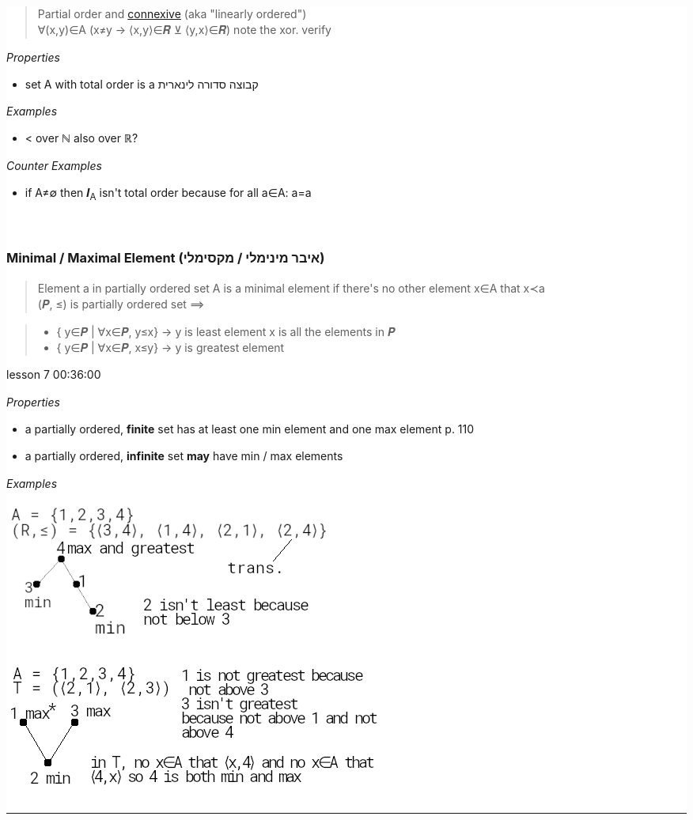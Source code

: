 > Partial order and [connexive](#connexivity) (aka "linearly ordered")  
> ∀(x,y)∈A (x≠y → ⟨x,y⟩∈𝑹 ⊻ ⟨y,x⟩∈𝑹) <span class="comment">note the xor. verify</span>


_Properties_

- set A with total order is a קבוצה סדורה לינארית


_Examples_

- < over ℕ <span class="comment">also over ℝ?</span>


_Counter Examples_

- if A≠∅ then 𝑰<sub>A</sub> isn't total order because for all a∈A: a=a

<br>

### Minimal / Maximal Element (איבר מינימלי / מקסימלי)

> Element a in partially ordered set A is a minimal element if there's no other element x∈A that x≺a  
> (𝑷, ≤) is partially ordered set ⟹

> - { y∈𝑷 | ∀x∈𝑷, y≤x} → y is least element <span class="comment">x is all the elements in 𝑷</span>  
> - { y∈𝑷 | ∀x∈𝑷, x≤y} → y is greatest element

<span class="grey">lesson 7 00:36:00</span>


_Properties_

- a partially ordered, __finite__ set has at least one min element and one max element <span class="comment">p. 110</span>

- a partially ordered, __infinite__ set __may__ have min / max elements


_Examples_

![](./relations_hesse.gif)

![](./relations_hesse2.gif)

---